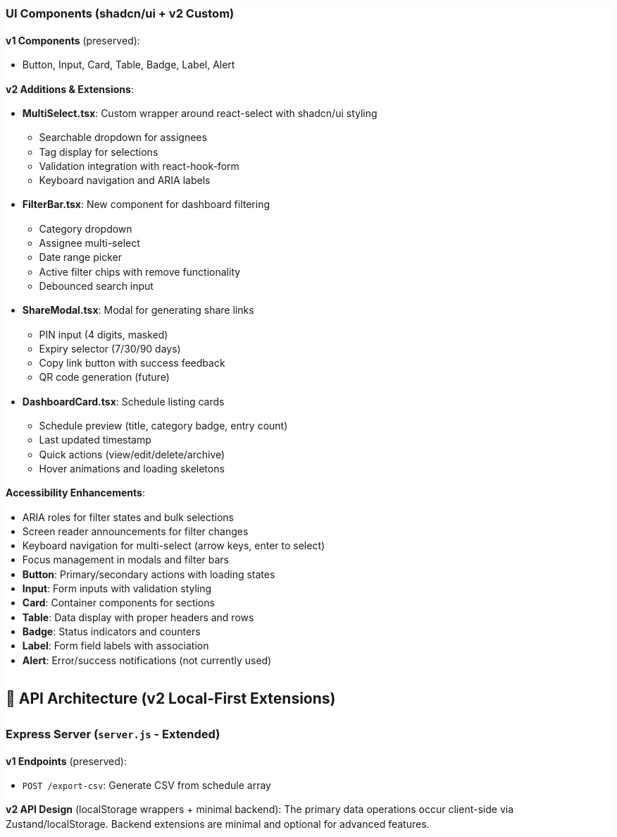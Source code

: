 ### UI Components (shadcn/ui + v2 Custom)

**v1 Components** (preserved):
- Button, Input, Card, Table, Badge, Label, Alert

**v2 Additions & Extensions**:
- **MultiSelect.tsx**: Custom wrapper around react-select with shadcn/ui styling
  - Searchable dropdown for assignees
  - Tag display for selections
  - Validation integration with react-hook-form
  - Keyboard navigation and ARIA labels

- **FilterBar.tsx**: New component for dashboard filtering
  - Category dropdown
  - Assignee multi-select
  - Date range picker
  - Active filter chips with remove functionality
  - Debounced search input

- **ShareModal.tsx**: Modal for generating share links
  - PIN input (4 digits, masked)
  - Expiry selector (7/30/90 days)
  - Copy link button with success feedback
  - QR code generation (future)

- **DashboardCard.tsx**: Schedule listing cards
  - Schedule preview (title, category badge, entry count)
  - Last updated timestamp
  - Quick actions (view/edit/delete/archive)
  - Hover animations and loading skeletons

**Accessibility Enhancements**:
- ARIA roles for filter states and bulk selections
- Screen reader announcements for filter changes
- Keyboard navigation for multi-select (arrow keys, enter to select)
- Focus management in modals and filter bars
- **Button**: Primary/secondary actions with loading states
- **Input**: Form inputs with validation styling
- **Card**: Container components for sections
- **Table**: Data display with proper headers and rows
- **Badge**: Status indicators and counters
- **Label**: Form field labels with association
- **Alert**: Error/success notifications (not currently used)

## 🔌 API Architecture (v2 Local-First Extensions)

### Express Server (`server.js` - Extended)

**v1 Endpoints** (preserved):
- `POST /export-csv`: Generate CSV from schedule array

**v2 API Design** (localStorage wrappers + minimal backend):
The primary data operations occur client-side via Zustand/localStorage. Backend extensions are minimal and optional for advanced features.
